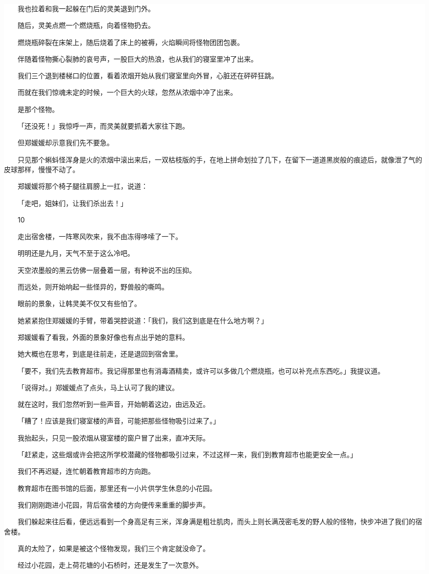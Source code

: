 &emsp;&emsp;我也拉着和我一起躲在门后的灵美退到门外。  
  
&emsp;&emsp;随后，灵美点燃一个燃烧瓶，向着怪物扔去。  
  
&emsp;&emsp;燃烧瓶碎裂在床架上，随后烧着了床上的被褥，火焰瞬间将怪物团团包裹。  
  
&emsp;&emsp;伴随着怪物撕心裂肺的哀号声，一股巨大的热浪，也从我们的寝室里冲了出来。  
  
&emsp;&emsp;我们三个退到楼梯口的位置，看着浓烟开始从我们寝室里向外冒，心脏还在砰砰狂跳。  
  
&emsp;&emsp;而就在我们惊魂未定的时候，一个巨大的火球，忽然从浓烟中冲了出来。  
  
&emsp;&emsp;是那个怪物。  
  
&emsp;&emsp;「还没死！」我惊呼一声，而灵美就要抓着大家往下跑。  
  
&emsp;&emsp;但郑媛媛却示意我们先不要急。  
  
&emsp;&emsp;只见那个蝌蚪怪浑身是火的浓烟中滚出来后，一双枯枝版的手，在地上拼命划拉了几下，在留下一道道黑炭般的痕迹后，就像泄了气的皮球那样，慢慢不动了。  
  
&emsp;&emsp;郑媛媛将那个椅子腿往肩膀上一扛，说道：  
  
&emsp;&emsp;「走吧，姐妹们，让我们杀出去！」  
  
&emsp;&emsp;10  
  
&emsp;&emsp;走出宿舍楼，一阵寒风吹来，我不由冻得哆嗦了一下。  
  
&emsp;&emsp;明明还是九月，天气不至于这么冷吧。  
  
&emsp;&emsp;天空浓墨般的黑云仿佛一层叠着一层，有种说不出的压抑。  
  
&emsp;&emsp;而远处，则开始响起一些怪异的，野兽般的嘶鸣。  
  
&emsp;&emsp;眼前的景象，让韩灵美不仅又有些怕了。  
  
&emsp;&emsp;她紧紧抱住郑媛媛的手臂，带着哭腔说道：「我们，我们这到底是在什么地方啊？」  
  
&emsp;&emsp;郑媛媛看了看我，外面的景象好像也有点出乎她的意料。  
  
&emsp;&emsp;她大概也在思考，到底是往前走，还是退回到宿舍里。  
  
&emsp;&emsp;「要不，我们先去教育超市。我记得那里也有消毒酒精卖，或许可以多做几个燃烧瓶，也可以补充点东西吃。」我提议道。  
  
&emsp;&emsp;「说得对。」郑媛媛点了点头，马上认可了我的建议。  
  
&emsp;&emsp;就在这时，我们忽然听到一些声音，开始朝着这边，由远及近。  
  
&emsp;&emsp;「糟了！应该是我们寝室楼的声音，可能把那些怪物吸引过来了。」  
  
&emsp;&emsp;我抬起头，只见一股浓烟从寝室楼的窗户冒了出来，直冲天际。  
  
&emsp;&emsp;「赶紧走，这些烟或许会把这所学校潜藏的怪物都吸引过来，不过这样一来，我们到教育超市也能更安全一点。」  
  
&emsp;&emsp;我们不再迟疑，连忙朝着教育超市的方向跑。  
  
&emsp;&emsp;教育超市在图书馆的后面，那里还有一小片供学生休息的小花园。  
  
&emsp;&emsp;我们刚刚跑进小花园，背后宿舍楼的方向便传来重重的脚步声。  
  
&emsp;&emsp;我们躲起来往后看，便远远看到一个身高足有三米，浑身满是粗壮肌肉，而头上则长满茂密毛发的野人般的怪物，快步冲进了我们的宿舍楼。  
  
&emsp;&emsp;真的太险了，如果是被这个怪物发现，我们三个肯定就没命了。  
  
&emsp;&emsp;经过小花园，走上荷花塘的小石桥时，还是发生了一次意外。  
  